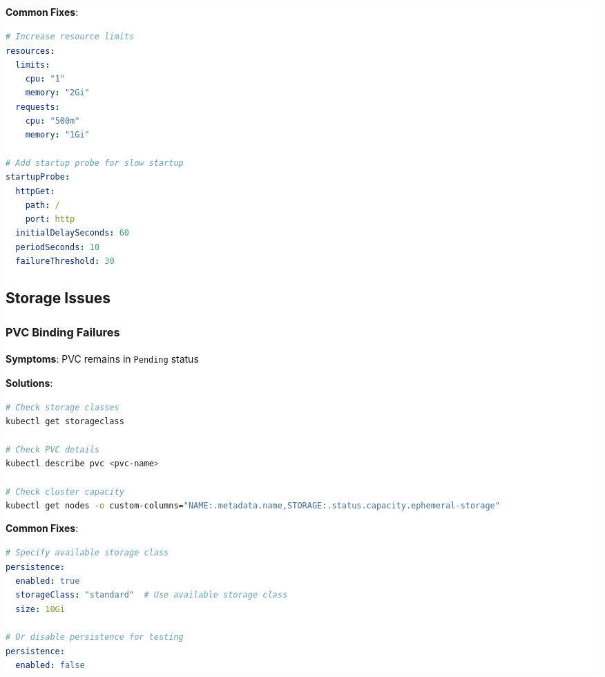 **Common Fixes**:

```yaml
# Increase resource limits
resources:
  limits:
    cpu: "1"
    memory: "2Gi"
  requests:
    cpu: "500m"
    memory: "1Gi"

# Add startup probe for slow startup
startupProbe:
  httpGet:
    path: /
    port: http
  initialDelaySeconds: 60
  periodSeconds: 10
  failureThreshold: 30
```

## Storage Issues

### PVC Binding Failures

**Symptoms**: PVC remains in `Pending` status

**Solutions**:

```bash
# Check storage classes
kubectl get storageclass

# Check PVC details
kubectl describe pvc <pvc-name>

# Check cluster capacity
kubectl get nodes -o custom-columns="NAME:.metadata.name,STORAGE:.status.capacity.ephemeral-storage"
```

**Common Fixes**:

```yaml
# Specify available storage class
persistence:
  enabled: true
  storageClass: "standard"  # Use available storage class
  size: 10Gi

# Or disable persistence for testing
persistence:
  enabled: false
```
